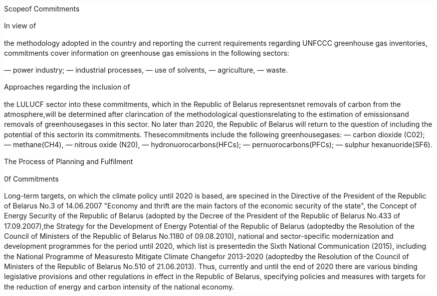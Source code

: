 Scopeof Commitments

In view of

the methodology adopted in the country and reporting
the current
requirements regarding UNFCCC greenhouse gas inventories,
commitments cover information on greenhouse gas emissions in the following
sectors:

— power industry;
— industrial processes,
— use of solvents,
— agriculture,
— waste.

Approaches regarding the inclusion of

the LULUCF sector into these
commitments, which in the Republic of Belarus representsnet removals of carbon
from the atmosphere,will be determined after clarincation of the methodological
questionsrelating to the estimation of emissionsand removals of greenhousegases
in this sector. No later than 2020, the Republic of Belarus will
return to the
question of including the potential of this sectorin its commitments.
Thesecommitments include the following greenhousegases:
— carbon dioxide (C02);
— methane(CH4),
— nitrous oxide (N20),
— hydronuorocarbons(HFCs);
— pernuorocarbons(PFCs);
— sulphur hexanuoride(SF6).

The Process of Planning and Fulfilment

0f Commitments

Long-term targets, on which the climate policy until 2020 is based, are
specined in the Directive of the President of the Republic of Belarus No.3 of
14.06.2007 "Economy and thrift are the main factors of the economic security of
the state", the Concept of Energy Security of the Republic of Belarus (adopted by
the Decree of the President of the Republic of Belarus No.433 of 17.09.2007),the
Strategy for the Development of Energy Potential of
the Republic of Belarus
(adoptedby the Resolution of the Council of Ministers of the Republic of Belarus
No.1180 of 09.08.2010), national and sector-specific modernization and
development programmes for the period until 2020, which list is presentedin the
Sixth National Communication (2015),
including the National Programme of
Measuresto Mitigate Climate Changefor 2013-2020 (adoptedby the Resolution of
the Council of Ministers of the Republic of Belarus No.510 of 21.06.2013). Thus,
currently and until the end of 2020 there are various binding legislative provisions
and other regulations in effect in the Republic of Belarus, specifying policies and
measures with targets for the reduction of energy and carbon intensity of
the
national economy.
